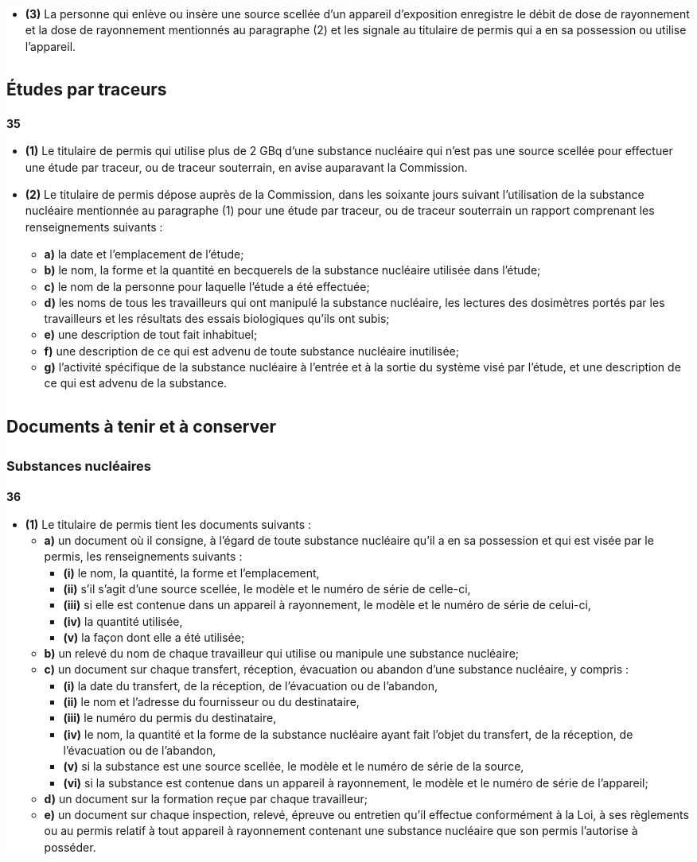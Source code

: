- **(3)** La personne qui enlève ou insère une source scellée d’un appareil d’exposition enregistre le débit de dose de rayonnement et la dose de rayonnement mentionnés au paragraphe (2) et les signale au titulaire de permis qui a en sa possession ou utilise l’appareil.




## Études par traceurs


**35** 

- **(1)** Le titulaire de permis qui utilise plus de 2 GBq d’une substance nucléaire qui n’est pas une source scellée pour effectuer une étude par traceur, ou de traceur souterrain, en avise auparavant la Commission.

- **(2)** Le titulaire de permis dépose auprès de la Commission, dans les soixante jours suivant l’utilisation de la substance nucléaire mentionnée au paragraphe (1) pour une étude par traceur, ou de traceur souterrain un rapport comprenant les renseignements suivants :
	- **a)** la date et l’emplacement de l’étude;
	- **b)** le nom, la forme et la quantité en becquerels de la substance nucléaire utilisée dans l’étude;
	- **c)** le nom de la personne pour laquelle l’étude a été effectuée;
	- **d)** les noms de tous les travailleurs qui ont manipulé la substance nucléaire, les lectures des dosimètres portés par les travailleurs et les résultats des essais biologiques qu’ils ont subis;
	- **e)** une description de tout fait inhabituel;
	- **f)** une description de ce qui est advenu de toute substance nucléaire inutilisée;
	- **g)** l’activité spécifique de la substance nucléaire à l’entrée et à la sortie du système visé par l’étude, et une description de ce qui est advenu de la substance.




## Documents à tenir et à conserver



### Substances nucléaires


**36** 

- **(1)** Le titulaire de permis tient les documents suivants :
	- **a)** un document où il consigne, à l’égard de toute substance nucléaire qu’il a en sa possession et qui est visée par le permis, les renseignements suivants :
		- **(i)** le nom, la quantité, la forme et l’emplacement,
		- **(ii)** s’il s’agit d’une source scellée, le modèle et le numéro de série de celle-ci,
		- **(iii)** si elle est contenue dans un appareil à rayonnement, le modèle et le numéro de série de celui-ci,
		- **(iv)** la quantité utilisée,
		- **(v)** la façon dont elle a été utilisée;
	- **b)** un relevé du nom de chaque travailleur qui utilise ou manipule une substance nucléaire;
	- **c)** un document sur chaque transfert, réception, évacuation ou abandon d’une substance nucléaire, y compris :
		- **(i)** la date du transfert, de la réception, de l’évacuation ou de l’abandon,
		- **(ii)** le nom et l’adresse du fournisseur ou du destinataire,
		- **(iii)** le numéro du permis du destinataire,
		- **(iv)** le nom, la quantité et la forme de la substance nucléaire ayant fait l’objet du transfert, de la réception, de l’évacuation ou de l’abandon,
		- **(v)** si la substance est une source scellée, le modèle et le numéro de série de la source,
		- **(vi)** si la substance est contenue dans un appareil à rayonnement, le modèle et le numéro de série de l’appareil;
	- **d)** un document sur la formation reçue par chaque travailleur;
	- **e)** un document sur chaque inspection, relevé, épreuve ou entretien qu’il effectue conformément à la Loi, à ses règlements ou au permis relatif à tout appareil à rayonnement contenant une substance nucléaire que son permis l’autorise à posséder.
